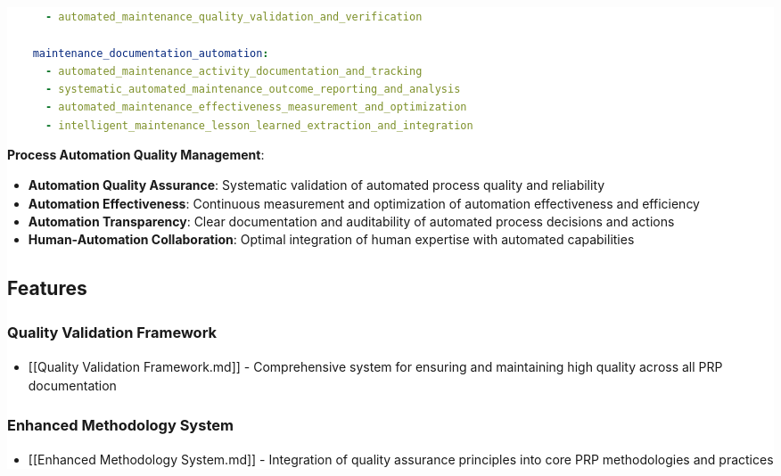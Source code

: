 ```yaml
      - automated_maintenance_quality_validation_and_verification
    
    maintenance_documentation_automation:
      - automated_maintenance_activity_documentation_and_tracking
      - systematic_automated_maintenance_outcome_reporting_and_analysis
      - automated_maintenance_effectiveness_measurement_and_optimization
      - intelligent_maintenance_lesson_learned_extraction_and_integration
```

**Process Automation Quality Management**:
- **Automation Quality Assurance**: Systematic validation of automated process quality and reliability
- **Automation Effectiveness**: Continuous measurement and optimization of automation effectiveness and efficiency
- **Automation Transparency**: Clear documentation and auditability of automated process decisions and actions
- **Human-Automation Collaboration**: Optimal integration of human expertise with automated capabilities

## Features

### Quality Validation Framework
- [[Quality Validation Framework.md]] - Comprehensive system for ensuring and maintaining high quality across all PRP documentation

### Enhanced Methodology System
- [[Enhanced Methodology System.md]] - Integration of quality assurance principles into core PRP methodologies and practices